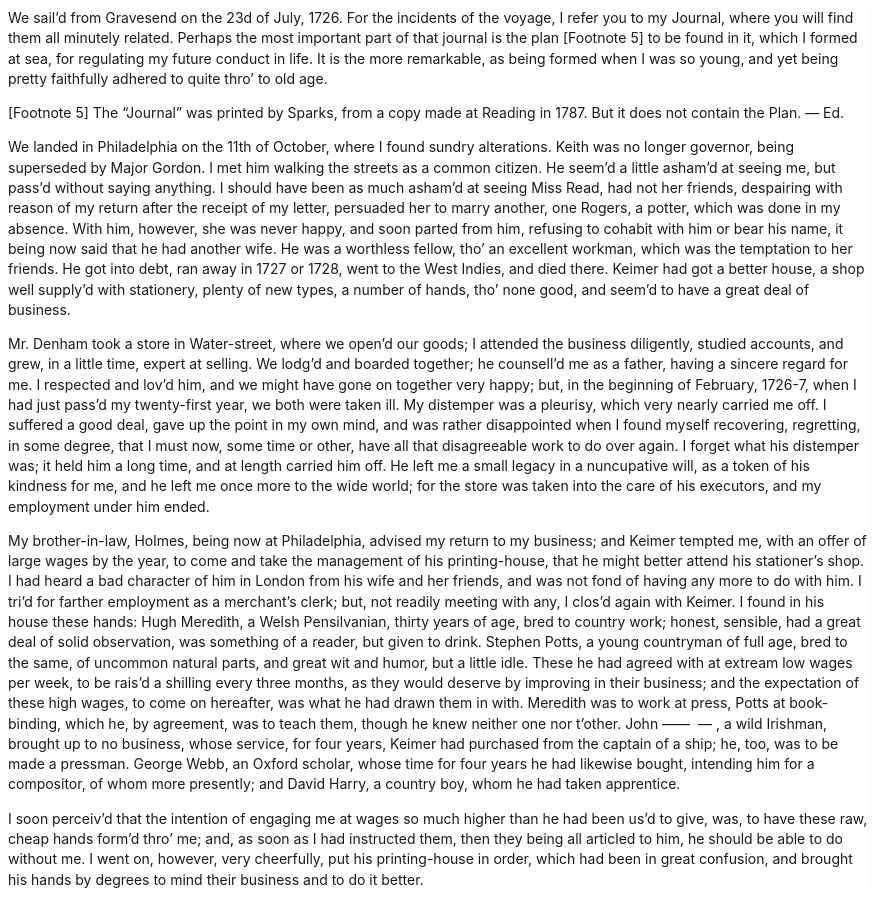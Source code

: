 We sail’d from Gravesend on the 23d of July, 1726. For the incidents of the voyage, I refer you to my Journal, where you will find them all minutely related. Perhaps the most important part of that journal is the plan \[Footnote 5\] to be found in it, which I formed at sea, for regulating my future conduct in life. It is the more remarkable, as being formed when I was so young, and yet being pretty faithfully adhered to quite thro’ to old age.

\[Footnote 5\] The “Journal” was printed by Sparks, from a copy made at Reading in 1787. But it does not contain the Plan. — Ed.

We landed in Philadelphia on the 11th of October, where I found sundry alterations. Keith was no longer governor, being superseded by Major Gordon. I met him walking the streets as a common citizen. He seem’d a little asham’d at seeing me, but pass’d without saying anything. I should have been as much asham’d at seeing Miss Read, had not her friends, despairing with reason of my return after the receipt of my letter, persuaded her to marry another, one Rogers, a potter, which was done in my absence. With him, however, she was never happy, and soon parted from him, refusing to cohabit with him or bear his name, it being now said that he had another wife. He was a worthless fellow, tho’ an excellent workman, which was the temptation to her friends. He got into debt, ran away in 1727 or 1728, went to the West Indies, and died there. Keimer had got a better house, a shop well supply’d with stationery, plenty of new types, a number of hands, tho’ none good, and seem’d to have a great deal of business.

Mr. Denham took a store in Water-street, where we open’d our goods; I attended the business diligently, studied accounts, and grew, in a little time, expert at selling. We lodg’d and boarded together; he counsell’d me as a father, having a sincere regard for me. I respected and lov’d him, and we might have gone on together very happy; but, in the beginning of February, 1726-7, when I had just pass’d my twenty-first year, we both were taken ill. My distemper was a pleurisy, which very nearly carried me off. I suffered a good deal, gave up the point in my own mind, and was rather disappointed when I found myself recovering, regretting, in some degree, that I must now, some time or other, have all that disagreeable work to do over again. I forget what his distemper was; it held him a long time, and at length carried him off. He left me a small legacy in a nuncupative will, as a token of his kindness for me, and he left me once more to the wide world; for the store was taken into the care of his executors, and my employment under him ended.

My brother-in-law, Holmes, being now at Philadelphia, advised my return to my business; and Keimer tempted me, with an offer of large wages by the year, to come and take the management of his printing-house, that he might better attend his stationer’s shop. I had heard a bad character of him in London from his wife and her friends, and was not fond of having any more to do with him. I tri’d for farther employment as a merchant’s clerk; but, not readily meeting with any, I clos’d again with Keimer. I found in his house these hands: Hugh Meredith, a Welsh Pensilvanian, thirty years of age, bred to country work; honest, sensible, had a great deal of solid observation, was something of a reader, but given to drink. Stephen Potts, a young countryman of full age, bred to the same, of uncommon natural parts, and great wit and humor, but a little idle. These he had agreed with at extream low wages per week, to be rais’d a shilling every three months, as they would deserve by improving in their business; and the expectation of these high wages, to come on hereafter, was what he had drawn them in with. Meredith was to work at press, Potts at book-binding, which he, by agreement, was to teach them, though he knew neither one nor t’other. John ——  — , a wild Irishman, brought up to no business, whose service, for four years, Keimer had purchased from the captain of a ship; he, too, was to be made a pressman. George Webb, an Oxford scholar, whose time for four years he had likewise bought, intending him for a compositor, of whom more presently; and David Harry, a country boy, whom he had taken apprentice.

I soon perceiv’d that the intention of engaging me at wages so much higher than he had been us’d to give, was, to have these raw, cheap hands form’d thro’ me; and, as soon as I had instructed them, then they being all articled to him, he should be able to do without me. I went on, however, very cheerfully, put his printing-house in order, which had been in great confusion, and brought his hands by degrees to mind their business and to do it better.
